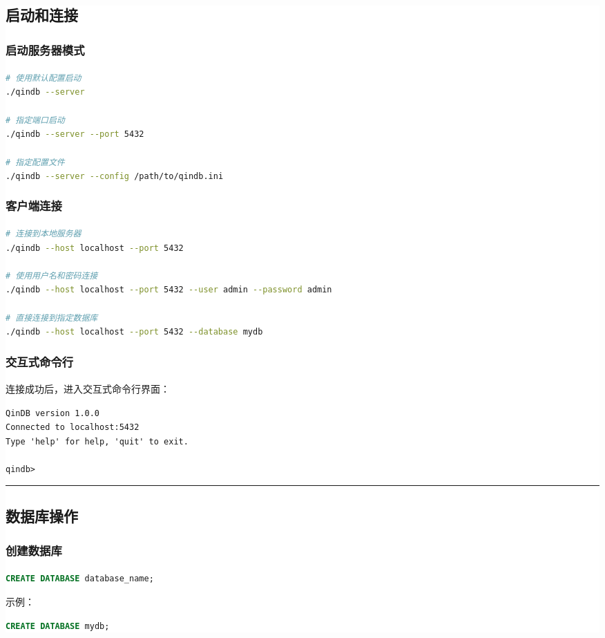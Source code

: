 ## 启动和连接

### 启动服务器模式

```bash
# 使用默认配置启动
./qindb --server

# 指定端口启动
./qindb --server --port 5432

# 指定配置文件
./qindb --server --config /path/to/qindb.ini
```

### 客户端连接

```bash
# 连接到本地服务器
./qindb --host localhost --port 5432

# 使用用户名和密码连接
./qindb --host localhost --port 5432 --user admin --password admin

# 直接连接到指定数据库
./qindb --host localhost --port 5432 --database mydb
```

### 交互式命令行

连接成功后，进入交互式命令行界面：

```
QinDB version 1.0.0
Connected to localhost:5432
Type 'help' for help, 'quit' to exit.

qindb>
```

---

## 数据库操作

### 创建数据库

```sql
CREATE DATABASE database_name;
```

示例：
```sql
CREATE DATABASE mydb;
```
